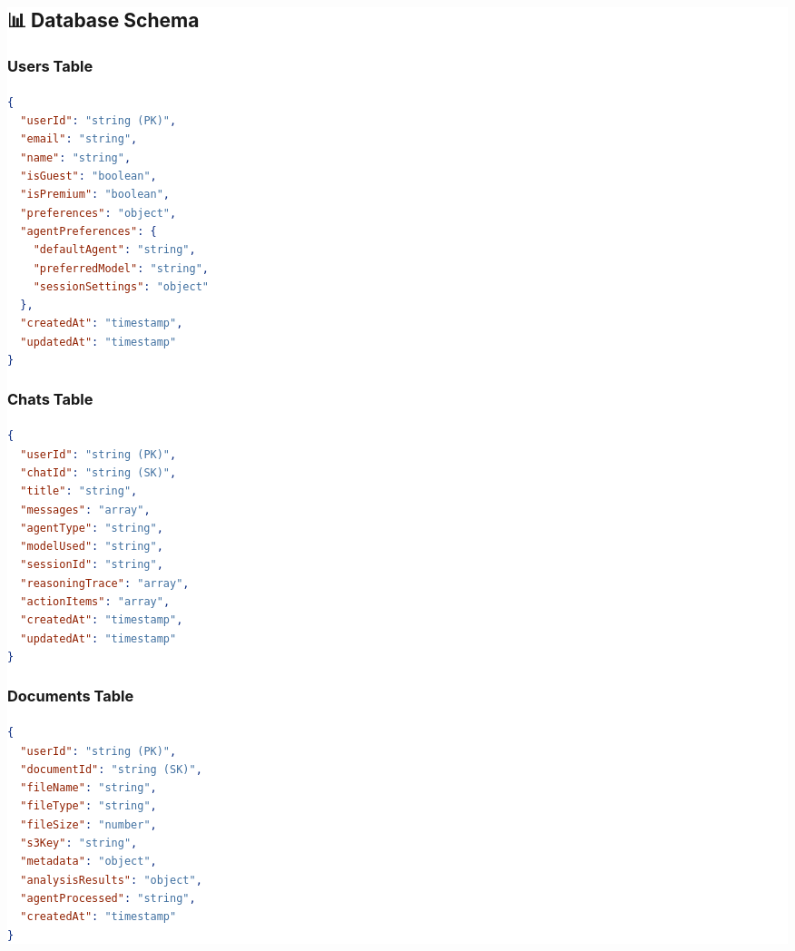 ## 📊 Database Schema

### Users Table
```json
{
  "userId": "string (PK)",
  "email": "string",
  "name": "string",
  "isGuest": "boolean",
  "isPremium": "boolean",
  "preferences": "object",
  "agentPreferences": {
    "defaultAgent": "string",
    "preferredModel": "string",
    "sessionSettings": "object"
  },
  "createdAt": "timestamp",
  "updatedAt": "timestamp"
}
```

### Chats Table
```json
{
  "userId": "string (PK)",
  "chatId": "string (SK)",
  "title": "string",
  "messages": "array",
  "agentType": "string",
  "modelUsed": "string",
  "sessionId": "string",
  "reasoningTrace": "array",
  "actionItems": "array",
  "createdAt": "timestamp",
  "updatedAt": "timestamp"
}
```

### Documents Table
```json
{
  "userId": "string (PK)",
  "documentId": "string (SK)",
  "fileName": "string",
  "fileType": "string",
  "fileSize": "number",
  "s3Key": "string",
  "metadata": "object",
  "analysisResults": "object",
  "agentProcessed": "string",
  "createdAt": "timestamp"
}
```
